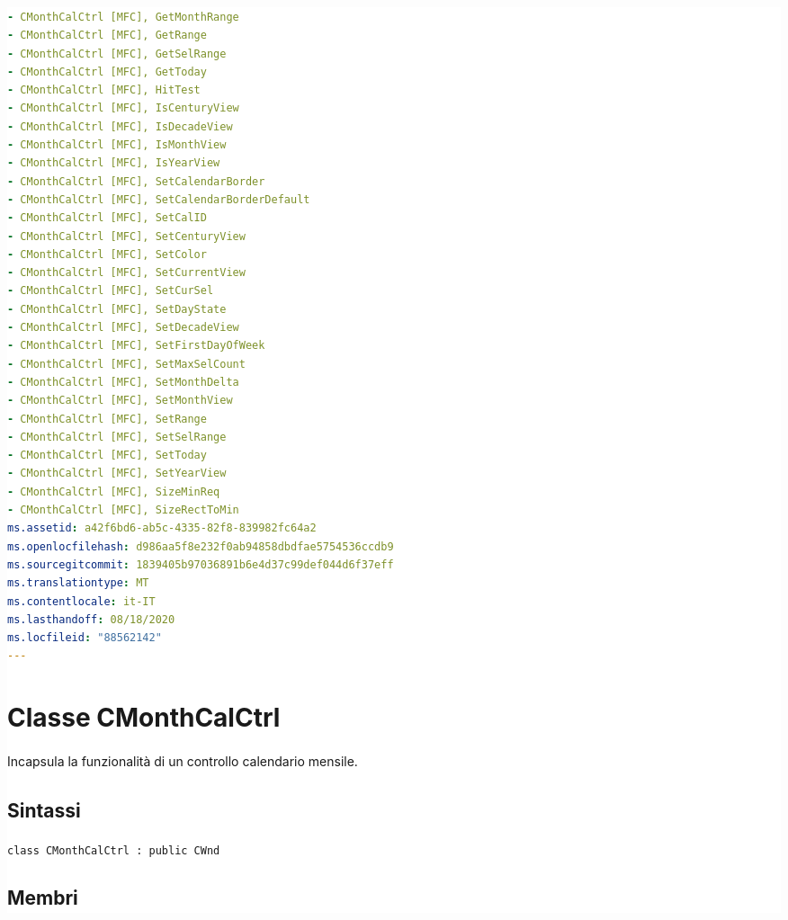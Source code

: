 ```yaml
- CMonthCalCtrl [MFC], GetMonthRange
- CMonthCalCtrl [MFC], GetRange
- CMonthCalCtrl [MFC], GetSelRange
- CMonthCalCtrl [MFC], GetToday
- CMonthCalCtrl [MFC], HitTest
- CMonthCalCtrl [MFC], IsCenturyView
- CMonthCalCtrl [MFC], IsDecadeView
- CMonthCalCtrl [MFC], IsMonthView
- CMonthCalCtrl [MFC], IsYearView
- CMonthCalCtrl [MFC], SetCalendarBorder
- CMonthCalCtrl [MFC], SetCalendarBorderDefault
- CMonthCalCtrl [MFC], SetCalID
- CMonthCalCtrl [MFC], SetCenturyView
- CMonthCalCtrl [MFC], SetColor
- CMonthCalCtrl [MFC], SetCurrentView
- CMonthCalCtrl [MFC], SetCurSel
- CMonthCalCtrl [MFC], SetDayState
- CMonthCalCtrl [MFC], SetDecadeView
- CMonthCalCtrl [MFC], SetFirstDayOfWeek
- CMonthCalCtrl [MFC], SetMaxSelCount
- CMonthCalCtrl [MFC], SetMonthDelta
- CMonthCalCtrl [MFC], SetMonthView
- CMonthCalCtrl [MFC], SetRange
- CMonthCalCtrl [MFC], SetSelRange
- CMonthCalCtrl [MFC], SetToday
- CMonthCalCtrl [MFC], SetYearView
- CMonthCalCtrl [MFC], SizeMinReq
- CMonthCalCtrl [MFC], SizeRectToMin
ms.assetid: a42f6bd6-ab5c-4335-82f8-839982fc64a2
ms.openlocfilehash: d986aa5f8e232f0ab94858dbdfae5754536ccdb9
ms.sourcegitcommit: 1839405b97036891b6e4d37c99def044d6f37eff
ms.translationtype: MT
ms.contentlocale: it-IT
ms.lasthandoff: 08/18/2020
ms.locfileid: "88562142"
---
```

# <a name="cmonthcalctrl-class"></a>Classe CMonthCalCtrl

Incapsula la funzionalità di un controllo calendario mensile.

## <a name="syntax"></a>Sintassi

```
class CMonthCalCtrl : public CWnd
```

## <a name="members"></a>Membri
